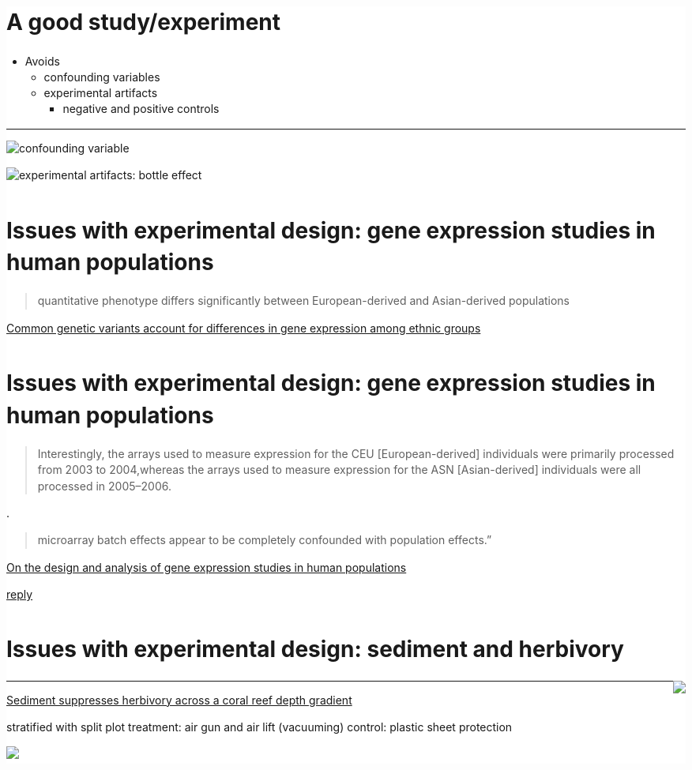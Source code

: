 A good study/experiment
====

- Avoids
  - confounding variables
  - experimental artifacts
      - negative and positive controls

***

![confounding variable](https://upload.wikimedia.org/wikipedia/commons/d/d5/Confounding.PNG)

![experimental artifacts: bottle effect](http://www.icanbecreative.com/res/2011/10/19_110701002916.jpg)


Issues with experimental design: gene expression studies in human populations
===

> quantitative phenotype differs significantly between European-derived and Asian-derived populations

[Common genetic variants account for differences in gene expression among ethnic groups](https://www.ncbi.nlm.nih.gov/pmc/articles/PMC3005333/pdf/nihms245973.pdf)

Issues with experimental design: gene expression studies in human populations
===

> Interestingly, the arrays used to measure expression for the CEU [European-derived] individuals were primarily processed from 2003 to 2004,whereas the arrays used to measure expression for the ASN [Asian-derived] individuals were all processed in 2005–2006.

.

> microarray batch effects appear to be completely confounded with population effects.”

[On the design and analysis of gene expression studies in human populations](https://www.nature.com/articles/ng0707-807)

[reply](https://www.nature.com/articles/ng0707-808)



Issues with experimental design: sediment and herbivory
====


<img style="float:right" src=http://rsbl.royalsocietypublishing.org/content/roybiolett/8/6/1016/F1.medium.gif>

***


[Sediment suppresses herbivory across a coral reef depth gradient](http://rsbl.royalsocietypublishing.org/content/8/6/1016)

stratified with split plot
treatment: air gun and air lift (vacuuming)
control: plastic sheet protection

<img src=http://worldartsme.com/images/vacuum-free-clipart-1.jpg width="80">
